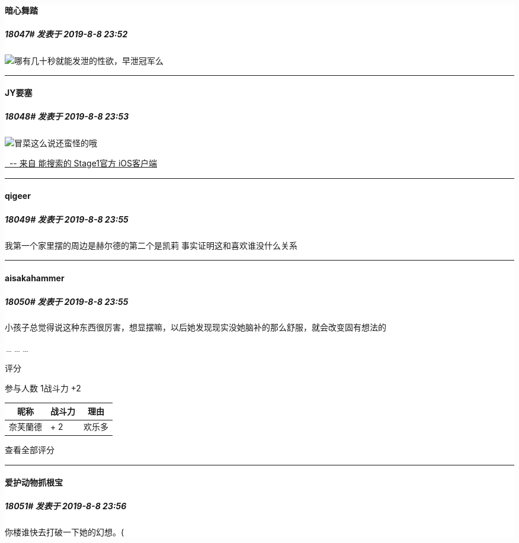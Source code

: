 ####  暗心舞踏  
##### 18047#       发表于 2019-8-8 23:52


<img src="https://static.saraba1st.com/image/smiley/face2017/067.png" referrerpolicy="no-referrer">哪有几十秒就能发泄的性欲，早泄冠军么


*****

####  JY要塞  
##### 18048#       发表于 2019-8-8 23:53


<img src="https://static.saraba1st.com/image/smiley/face2017/067.png" referrerpolicy="no-referrer">冒菜这么说还蛮怪的哦

[  -- 来自 能搜索的 Stage1官方 iOS客户端](https://itunes.apple.com/fi/app/saraba1st/id1221237470?mt=8)


*****

####  qigeer  
##### 18049#       发表于 2019-8-8 23:55


我第一个家里摆的周边是赫尔德的第二个是凯莉
事实证明这和喜欢谁没什么关系


*****

####  aisakahammer  
##### 18050#       发表于 2019-8-8 23:55


 小孩子总觉得说这种东西很厉害，想显摆嘛，以后她发现现实没她脑补的那么舒服，就会改变固有想法的


﹍﹍﹍

评分


 参与人数 1战斗力 +2

|昵称|战斗力|理由|
|----|---|---|
| 奈芙蘭德| + 2|欢乐多|


查看全部评分


*****

####  爱护动物抓根宝  
##### 18051#       发表于 2019-8-8 23:56


你楼谁快去打破一下她的幻想。(
